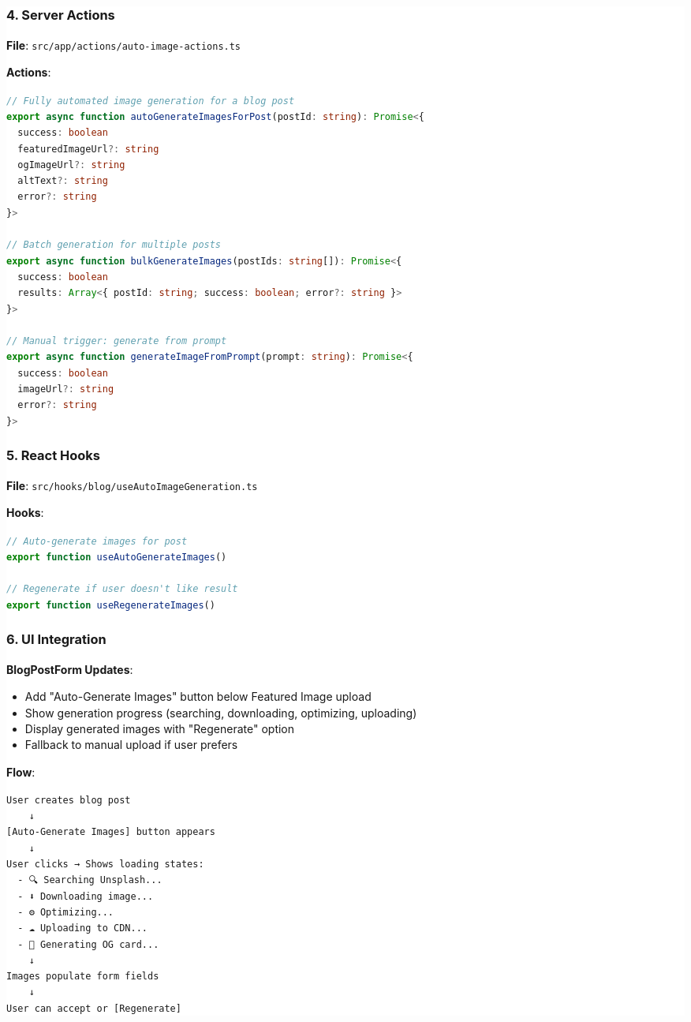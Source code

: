 ### 4. Server Actions

**File**: `src/app/actions/auto-image-actions.ts`

**Actions**:
```typescript
// Fully automated image generation for a blog post
export async function autoGenerateImagesForPost(postId: string): Promise<{
  success: boolean
  featuredImageUrl?: string
  ogImageUrl?: string
  altText?: string
  error?: string
}>

// Batch generation for multiple posts
export async function bulkGenerateImages(postIds: string[]): Promise<{
  success: boolean
  results: Array<{ postId: string; success: boolean; error?: string }>
}>

// Manual trigger: generate from prompt
export async function generateImageFromPrompt(prompt: string): Promise<{
  success: boolean
  imageUrl?: string
  error?: string
}>
```

### 5. React Hooks

**File**: `src/hooks/blog/useAutoImageGeneration.ts`

**Hooks**:
```typescript
// Auto-generate images for post
export function useAutoGenerateImages()

// Regenerate if user doesn't like result
export function useRegenerateImages()
```

### 6. UI Integration

**BlogPostForm Updates**:
- Add "Auto-Generate Images" button below Featured Image upload
- Show generation progress (searching, downloading, optimizing, uploading)
- Display generated images with "Regenerate" option
- Fallback to manual upload if user prefers

**Flow**:
```
User creates blog post
    ↓
[Auto-Generate Images] button appears
    ↓
User clicks → Shows loading states:
  - 🔍 Searching Unsplash...
  - ⬇️ Downloading image...
  - ⚙️ Optimizing...
  - ☁️ Uploading to CDN...
  - 🎨 Generating OG card...
    ↓
Images populate form fields
    ↓
User can accept or [Regenerate]
```
